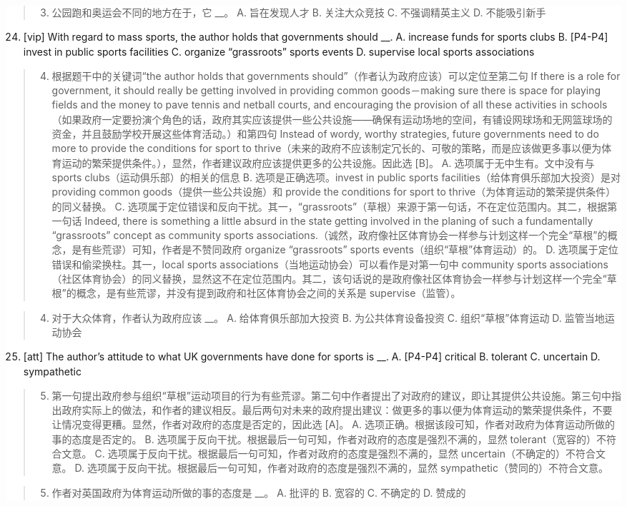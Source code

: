   >3. 公园跑和奥运会不同的地方在于，它 \_\_。
  >A. 旨在发现人才
  >B. 关注大众竞技
  >C. 不强调精英主义
  >D. 不能吸引新手

24. [vip] With regard to mass sports, the author holds that governments should \_\_.
A. increase funds for sports clubs
B. [P4-P4] invest in public sports facilities
C. organize “grassroots” sports events
D. supervise local sports associations

  >4. 根据题干中的关键词“the author holds that governments should”（作者认为政府应该）可以定位至第二句 If there is a role for government, it should really be getting involved in providing common goods－making sure there is space for playing fields and the money to pave tennis and netball courts, and encouraging the provision of all these activities in schools（如果政府一定要扮演个角色的话，政府其实应该提供一些公共设施——确保有运动场地的空间，有铺设网球场和无网篮球场的资金，并且鼓励学校开展这些体育活动。）和第四句 Instead of wordy, worthy strategies, future governments need to do more to provide the conditions for sport to thrive（未来的政府不应该制定冗长的、可敬的策略，而是应该做更多事以便为体育运动的繁荣提供条件。），显然，作者建议政府应该提供更多的公共设施。因此选 [B]。
  >A. 选项属于无中生有。文中没有与 sports clubs（运动俱乐部）的相关的信息
  >B. 选项是正确选项。invest in public sports facilities（给体育俱乐部加大投资）是对 providing common goods（提供一些公共设施）和 provide the conditions for sport to thrive（为体育运动的繁荣提供条件）的同义替换。
  >C. 选项属于定位错误和反向干扰。其一，“grassroots”（草根）来源于第一句话，不在定位范围内。其二，根据第一句话 Indeed, there is something a little absurd in the state getting involved in the planing of such a fundamentally “grassroots” concept as community sports associations.（诚然，政府像社区体育协会一样参与计划这样一个完全“草根”的概念，是有些荒谬）可知，作者是不赞同政府 organize “grassroots” sports events（组织“草根”体育运动）的。
  >D. 选项属于定位错误和偷梁换柱。其一，local sports associations（当地运动协会）可以看作是对第一句中 community sports associations（社区体育协会）的同义替换，显然这不在定位范围内。其二，该句话说的是政府像社区体育协会一样参与计划这样一个完全“草根”的概念，是有些荒谬，并没有提到政府和社区体育协会之间的关系是 supervise（监管）。

  >4. 对于大众体育，作者认为政府应该 \_\_。
  >A. 给体育俱乐部加大投资
  >B. 为公共体育设备投资
  >C. 组织“草根”体育运动
  >D. 监管当地运动协会

25. [att] The author’s attitude to what UK governments have done for sports is \_\_.
A. [P4-P4] critical
B. tolerant
C. uncertain
D. sympathetic

  >5. 第一句提出政府参与组织“草根”运动项目的行为有些荒谬。第二句中作者提出了对政府的建议，即让其提供公共设施。第三句中指出政府实际上的做法，和作者的建议相反。最后两句对未来的政府提出建议：做更多的事以便为体育运动的繁荣提供条件，不要让情况变得更糟。显然，作者对政府的态度是否定的，因此选 [A]。
  >A. 选项正确。根据该段可知，作者对政府为体育运动所做的事的态度是否定的。
  >B. 选项属于反向干扰。根据最后一句可知，作者对政府的态度是强烈不满的，显然 tolerant（宽容的）不符合文意。
  >C. 选项属于反向干扰。根据最后一句可知，作者对政府的态度是强烈不满的，显然 uncertain（不确定的）不符合文意。
  >D. 选项属于反向干扰。根据最后一句可知，作者对政府的态度是强烈不满的，显然 sympathetic（赞同的）不符合文意。

  >5. 作者对英国政府为体育运动所做的事的态度是 \_\_。
  >A. 批评的
  >B. 宽容的
  >C. 不确定的
  >D. 赞成的

